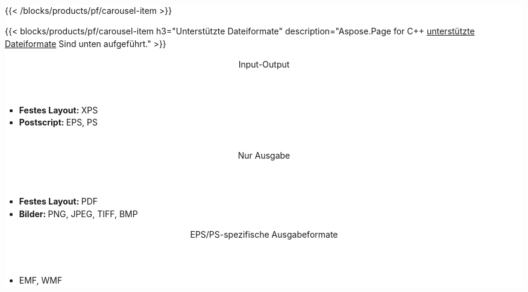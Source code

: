 </div>

{{< /blocks/products/pf/carousel-item >}}

{{< blocks/products/pf/carousel-item h3="Unterstützte Dateiformate" description="Aspose.Page for C++ [unterstützte Dateiformate](https://docs.aspose.com/page/cpp/supported-file-formats/)  Sind unten aufgeführt." >}}
<div class="diagram1 d2 d1-cplus">
 <div class="d1-row">
  <div class="d1-col d1-left">
   <header>
    <i class="fa fa-arrows-v">
    </i>
    Input-Output
   </header>
   <ul>
    <li>
     <b>
      Festes Layout:
     </b>
     XPS
    </li>
    <li>
     <b>
      Postscript:
     </b>
     EPS, PS
    </li>
   </ul>
   
  </div>
  
  <div class="d1-col d1-right">
   <br/>
   <header>
    <i class="fa fa-mail-forward">
    </i>
    Nur Ausgabe
   </header>
   <ul>
    <li>
     <b>
      Festes Layout:
     </b>
     PDF
    </li>
    <li>
     <b>
      Bilder:
     </b>
     PNG, JPEG, TIFF, BMP
    </li>
   </ul>
   <header>
    <i class="fa fa-mail-forward">
    </i>
    EPS/PS-spezifische Ausgabeformate
   </header>
   <ul>
    <li>
     EMF, WMF
    </li>
   </ul>
  </div>
  
